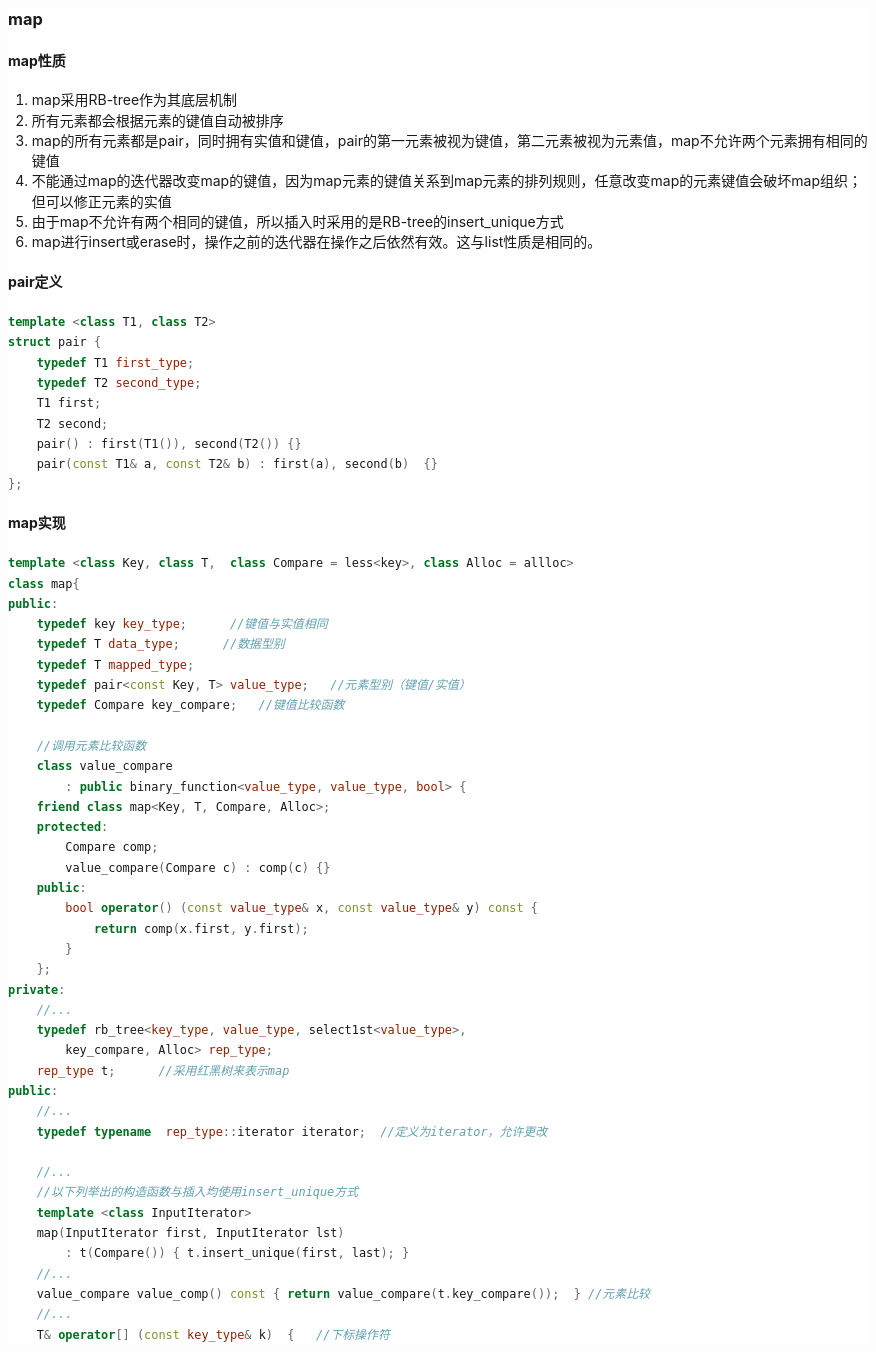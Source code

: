 ### map
#### map性质

1. map采用RB-tree作为其底层机制
2. 所有元素都会根据元素的键值自动被排序
3. map的所有元素都是pair，同时拥有实值和键值，pair的第一元素被视为键值，第二元素被视为元素值，map不允许两个元素拥有相同的键值
4. 不能通过map的迭代器改变map的键值，因为map元素的键值关系到map元素的排列规则，任意改变map的元素键值会破坏map组织；但可以修正元素的实值
5. 由于map不允许有两个相同的键值，所以插入时采用的是RB-tree的insert_unique方式
6. map进行insert或erase时，操作之前的迭代器在操作之后依然有效。这与list性质是相同的。
   
#### pair定义
```c++
template <class T1, class T2>
struct pair {
	typedef T1 first_type;
	typedef T2 second_type;
	T1 first;
	T2 second;
	pair() : first(T1()), second(T2()) {}
	pair(const T1& a, const T2& b) : first(a), second(b)  {}
};
```

#### map实现
```c++
template <class Key, class T,  class Compare = less<key>, class Alloc = allloc>
class map{
public:
	typedef key key_type;      //键值与实值相同
	typedef T data_type;      //数据型别
	typedef T mapped_type;
	typedef pair<const Key, T> value_type;   //元素型别（键值/实值）
	typedef Compare key_compare;   //键值比较函数

	//调用元素比较函数
	class value_compare
	    : public binary_function<value_type, value_type, bool> {
	friend class map<Key, T, Compare, Alloc>;
	protected:
		Compare comp;
		value_compare(Compare c) : comp(c) {}
	public:
		bool operator() (const value_type& x, const value_type& y) const {
			return comp(x.first, y.first);
		}
	};
private:
	//...
	typedef rb_tree<key_type, value_type, select1st<value_type>, 
		key_compare, Alloc> rep_type;
	rep_type t;      //采用红黑树来表示map
public:
	//...
	typedef typename  rep_type::iterator iterator;  //定义为iterator，允许更改

	//...
	//以下列举出的构造函数与插入均使用insert_unique方式
	template <class InputIterator>
	map(InputIterator first, InputIterator lst)
		: t(Compare()) { t.insert_unique(first, last); }
	//...
	value_compare value_comp() const { return value_compare(t.key_compare());  } //元素比较
	//...
	T& operator[] (const key_type& k)  {   //下标操作符
```